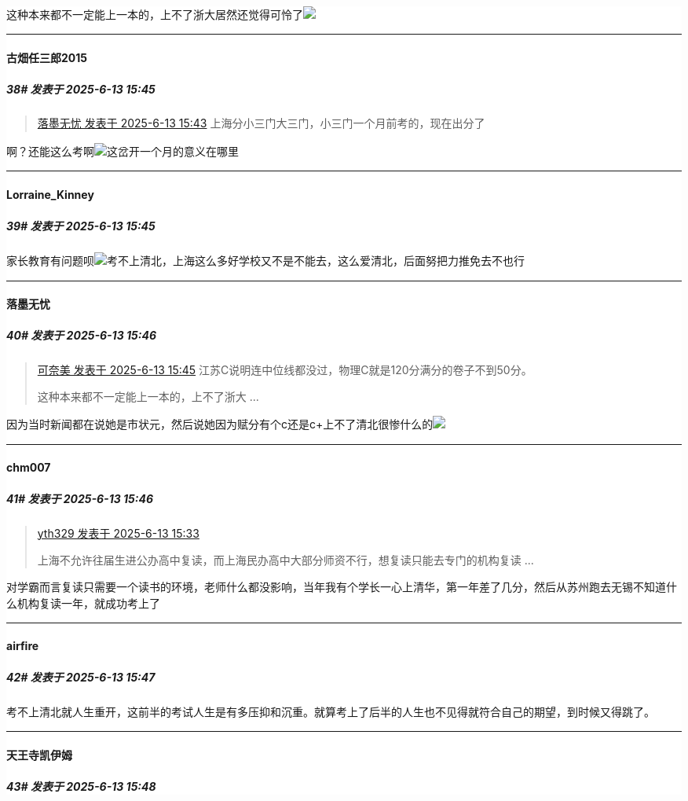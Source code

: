这种本来都不一定能上一本的，上不了浙大居然还觉得可怜了<img src="https://static.stage1st.com/image/smiley/face2017/254.png" referrerpolicy="no-referrer">

*****

####  古畑任三郎2015  
##### 38#       发表于 2025-6-13 15:45

<blockquote><a href="httphttps://stage1st.com/2b/forum.php?mod=redirect&amp;goto=findpost&amp;pid=67932243&amp;ptid=2253736" target="_blank">落墨无忧 发表于 2025-6-13 15:43</a>
上海分小三门大三门，小三门一个月前考的，现在出分了</blockquote>
啊？还能这么考啊<img src="https://static.stage1st.com/image/smiley/face2017/003.png" referrerpolicy="no-referrer">这岔开一个月的意义在哪里

*****

####  Lorraine_Kinney  
##### 39#       发表于 2025-6-13 15:45

家长教育有问题呗<img src="https://static.stage1st.com/image/smiley/face2017/003.png" referrerpolicy="no-referrer">考不上清北，上海这么多好学校又不是不能去，这么爱清北，后面努把力推免去不也行

*****

####  落墨无忧  
##### 40#       发表于 2025-6-13 15:46

<blockquote><a href="httphttps://stage1st.com/2b/forum.php?mod=redirect&amp;goto=findpost&amp;pid=67932258&amp;ptid=2253736" target="_blank">可奈美 发表于 2025-6-13 15:45</a>
江苏C说明连中位线都没过，物理C就是120分满分的卷子不到50分。

这种本来都不一定能上一本的，上不了浙大 ...</blockquote>
因为当时新闻都在说她是市状元，然后说她因为赋分有个c还是c+上不了清北很惨什么的<img src="https://static.stage1st.com/image/smiley/face2017/192.png" referrerpolicy="no-referrer">


*****

####  chm007  
##### 41#       发表于 2025-6-13 15:46

<blockquote><a href="httphttps://stage1st.com/2b/forum.php?mod=redirect&amp;goto=findpost&amp;pid=67932166&amp;ptid=2253736" target="_blank">yth329 发表于 2025-6-13 15:33</a>

上海不允许往届生进公办高中复读，而上海民办高中大部分师资不行，想复读只能去专门的机构复读 ...</blockquote>
对学霸而言复读只需要一个读书的环境，老师什么都没影响，当年我有个学长一心上清华，第一年差了几分，然后从苏州跑去无锡不知道什么机构复读一年，就成功考上了

*****

####  airfire  
##### 42#       发表于 2025-6-13 15:47

考不上清北就人生重开，这前半的考试人生是有多压抑和沉重。就算考上了后半的人生也不见得就符合自己的期望，到时候又得跳了。

*****

####  天王寺凯伊姆  
##### 43#       发表于 2025-6-13 15:48

